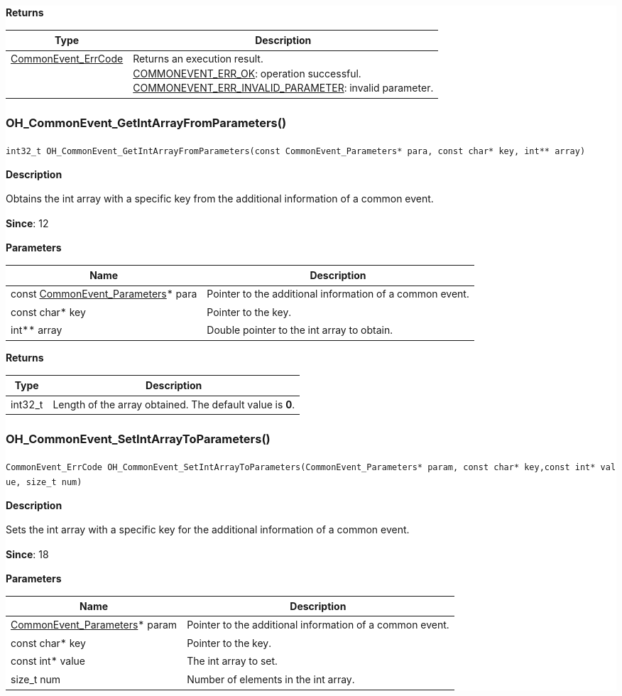 **Returns**

| Type| Description|
| -- | -- |
| [CommonEvent_ErrCode](#commonevent_errcode) | Returns an execution result.<br>         [COMMONEVENT_ERR_OK](capi-oh-commonevent-h.md#commonevent_errcode): operation successful.<br>         [COMMONEVENT_ERR_INVALID_PARAMETER](capi-oh-commonevent-h.md#commonevent_errcode): invalid parameter.|

### OH_CommonEvent_GetIntArrayFromParameters()

```
int32_t OH_CommonEvent_GetIntArrayFromParameters(const CommonEvent_Parameters* para, const char* key, int** array)
```

**Description**

Obtains the int array with a specific key from the additional information of a common event.

**Since**: 12


**Parameters**

| Name| Description|
| -- | -- |
| const [CommonEvent_Parameters](#variables)* para| Pointer to the additional information of a common event.|
| const char* key | Pointer to the key.|
| int** array | Double pointer to the int array to obtain.|

**Returns**

| Type| Description|
| -- | -- |
| int32_t | Length of the array obtained. The default value is **0**.|

### OH_CommonEvent_SetIntArrayToParameters()

```
CommonEvent_ErrCode OH_CommonEvent_SetIntArrayToParameters(CommonEvent_Parameters* param, const char* key,const int* value, size_t num)
```

**Description**

Sets the int array with a specific key for the additional information of a common event.

**Since**: 18


**Parameters**

| Name| Description|
| -- | -- |
| [CommonEvent_Parameters](#variables)* param| Pointer to the additional information of a common event.|
| const char* key | Pointer to the key.|
| const int* value | The int array to set.|
| size_t num | Number of elements in the int array.|
